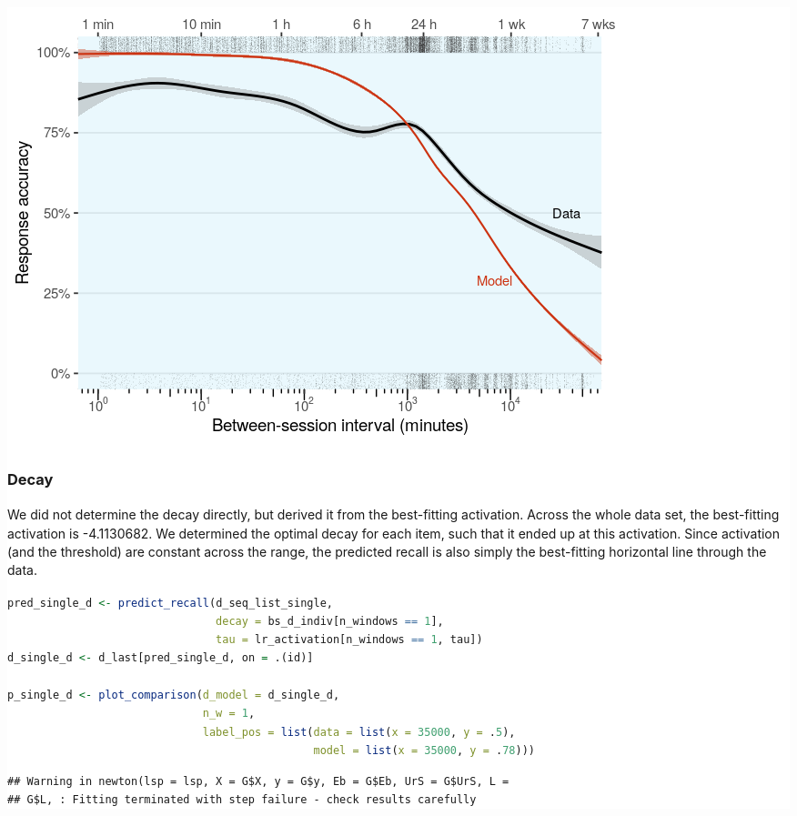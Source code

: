 ![](03_plot_results_files/figure-markdown_github/unnamed-chunk-15-1.png)

### Decay

We did not determine the decay directly, but derived it from the best-fitting activation. Across the whole data set, the best-fitting activation is -4.1130682. We determined the optimal decay for each item, such that it ended up at this activation. Since activation (and the threshold) are constant across the range, the predicted recall is also simply the best-fitting horizontal line through the data.

``` r
pred_single_d <- predict_recall(d_seq_list_single,
                                decay = bs_d_indiv[n_windows == 1], 
                                tau = lr_activation[n_windows == 1, tau])
d_single_d <- d_last[pred_single_d, on = .(id)]

p_single_d <- plot_comparison(d_model = d_single_d, 
                              n_w = 1, 
                              label_pos = list(data = list(x = 35000, y = .5), 
                                               model = list(x = 35000, y = .78)))
```

    ## Warning in newton(lsp = lsp, X = G$X, y = G$y, Eb = G$Eb, UrS = G$UrS, L =
    ## G$L, : Fitting terminated with step failure - check results carefully
